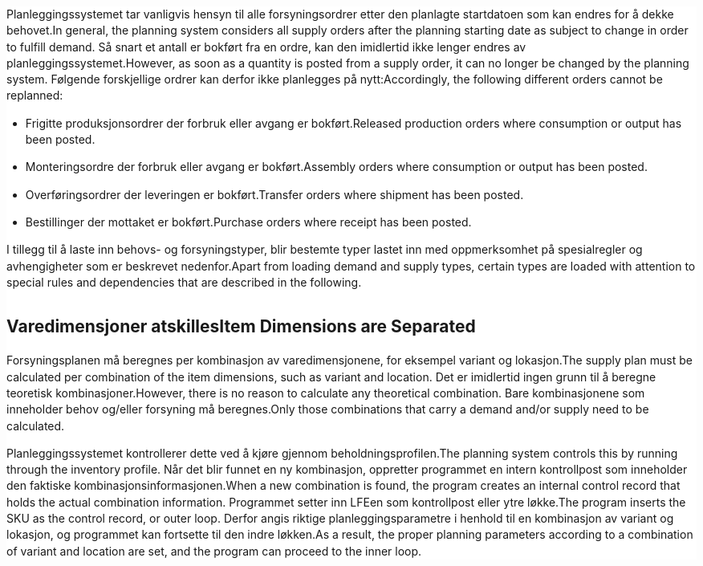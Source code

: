  <span data-ttu-id="2e5de-112">Planleggingssystemet tar vanligvis hensyn til alle forsyningsordrer etter den planlagte startdatoen som kan endres for å dekke behovet.</span><span class="sxs-lookup"><span data-stu-id="2e5de-112">In general, the planning system considers all supply orders after the planning starting date as subject to change in order to fulfill demand.</span></span> <span data-ttu-id="2e5de-113">Så snart et antall er bokført fra en ordre, kan den imidlertid ikke lenger endres av planleggingssystemet.</span><span class="sxs-lookup"><span data-stu-id="2e5de-113">However, as soon as a quantity is posted from a supply order, it can no longer be changed by the planning system.</span></span> <span data-ttu-id="2e5de-114">Følgende forskjellige ordrer kan derfor ikke planlegges på nytt:</span><span class="sxs-lookup"><span data-stu-id="2e5de-114">Accordingly, the following different orders cannot be replanned:</span></span>  

-   <span data-ttu-id="2e5de-115">Frigitte produksjonsordrer der forbruk eller avgang er bokført.</span><span class="sxs-lookup"><span data-stu-id="2e5de-115">Released production orders where consumption or output has been posted.</span></span>  

-   <span data-ttu-id="2e5de-116">Monteringsordre der forbruk eller avgang er bokført.</span><span class="sxs-lookup"><span data-stu-id="2e5de-116">Assembly orders where consumption or output has been posted.</span></span>  

-   <span data-ttu-id="2e5de-117">Overføringsordrer der leveringen er bokført.</span><span class="sxs-lookup"><span data-stu-id="2e5de-117">Transfer orders where shipment has been posted.</span></span>  

-   <span data-ttu-id="2e5de-118">Bestillinger der mottaket er bokført.</span><span class="sxs-lookup"><span data-stu-id="2e5de-118">Purchase orders where receipt has been posted.</span></span>  

 <span data-ttu-id="2e5de-119">I tillegg til å laste inn behovs- og forsyningstyper, blir bestemte typer lastet inn med oppmerksomhet på spesialregler og avhengigheter som er beskrevet nedenfor.</span><span class="sxs-lookup"><span data-stu-id="2e5de-119">Apart from loading demand and supply types, certain types are loaded with attention to special rules and dependencies that are described in the following.</span></span>  

## <a name="item-dimensions-are-separated"></a><span data-ttu-id="2e5de-120">Varedimensjoner atskilles</span><span class="sxs-lookup"><span data-stu-id="2e5de-120">Item Dimensions are Separated</span></span>  
 <span data-ttu-id="2e5de-121">Forsyningsplanen må beregnes per kombinasjon av varedimensjonene, for eksempel variant og lokasjon.</span><span class="sxs-lookup"><span data-stu-id="2e5de-121">The supply plan must be calculated per combination of the item dimensions, such as variant and location.</span></span> <span data-ttu-id="2e5de-122">Det er imidlertid ingen grunn til å beregne teoretisk kombinasjoner.</span><span class="sxs-lookup"><span data-stu-id="2e5de-122">However, there is no reason to calculate any theoretical combination.</span></span> <span data-ttu-id="2e5de-123">Bare kombinasjonene som inneholder behov og/eller forsyning må beregnes.</span><span class="sxs-lookup"><span data-stu-id="2e5de-123">Only those combinations that carry a demand and/or supply need to be calculated.</span></span>  

 <span data-ttu-id="2e5de-124">Planleggingssystemet kontrollerer dette ved å kjøre gjennom beholdningsprofilen.</span><span class="sxs-lookup"><span data-stu-id="2e5de-124">The planning system controls this by running through the inventory profile.</span></span> <span data-ttu-id="2e5de-125">Når det blir funnet en ny kombinasjon, oppretter programmet en intern kontrollpost som inneholder den faktiske kombinasjonsinformasjonen.</span><span class="sxs-lookup"><span data-stu-id="2e5de-125">When a new combination is found, the program creates an internal control record that holds the actual combination information.</span></span> <span data-ttu-id="2e5de-126">Programmet setter inn LFEen som kontrollpost eller ytre løkke.</span><span class="sxs-lookup"><span data-stu-id="2e5de-126">The program inserts the SKU as the control record, or outer loop.</span></span> <span data-ttu-id="2e5de-127">Derfor angis riktige planleggingsparametre i henhold til en kombinasjon av variant og lokasjon, og programmet kan fortsette til den indre løkken.</span><span class="sxs-lookup"><span data-stu-id="2e5de-127">As a result, the proper planning parameters according to a combination of variant and location are set, and the program can proceed to the inner loop.</span></span>  
